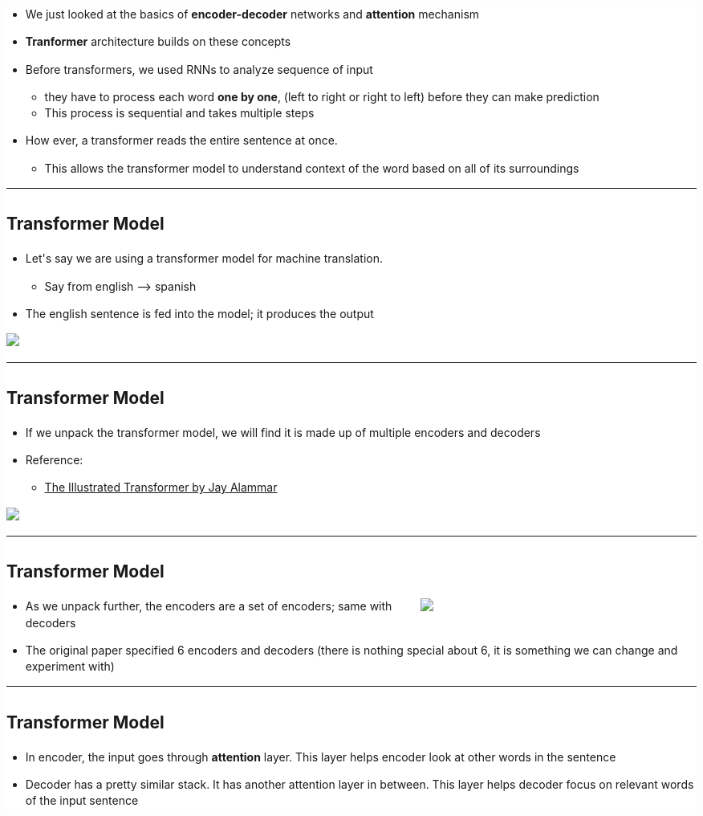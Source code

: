* We just looked at the basics of **encoder-decoder** networks and **attention** mechanism

* **Tranformer** architecture builds on these concepts

* Before transformers, we used RNNs to analyze sequence of input
  - they have to process each word **one by one**, (left to right or right to left)  before they can make prediction
  - This process is sequential and takes multiple steps

* How ever,  a transformer reads the entire sentence at once.
  - This allows the transformer model to understand context of the word based on all of its surroundings

---

## Transformer Model

* Let's say we are using a transformer model for machine translation.
  - Say from english --> spanish

* The english sentence is fed into the model; it produces the output

<img src="../../assets/images/ai-nlp/transformers-1.png" style="width:75%;"/>   

---

## Transformer Model

* If we unpack the transformer model, we will find it is made up of multiple encoders and decoders

* Reference:
  - [The Illustrated Transformer by Jay Alammar](http://jalammar.github.io/illustrated-transformer/)

<img src="../../assets/images/ai-nlp/transformers-2.png" style="width:75%;"/>   

---

## Transformer Model

<img src="../../assets/images/ai-nlp/transformers-3.png" style="width:40%;float:right;"/>   

* As we unpack further, the encoders are a set of encoders;  same with decoders

* The original paper specified 6 encoders and decoders  (there is nothing special about 6, it is something we can change and experiment with)

---

## Transformer Model

* In encoder, the input goes through **attention** layer.  This layer helps encoder look at other words in the sentence

* Decoder has a pretty similar stack.  It has another attention layer in between.  This layer helps decoder focus on relevant words of the input sentence
